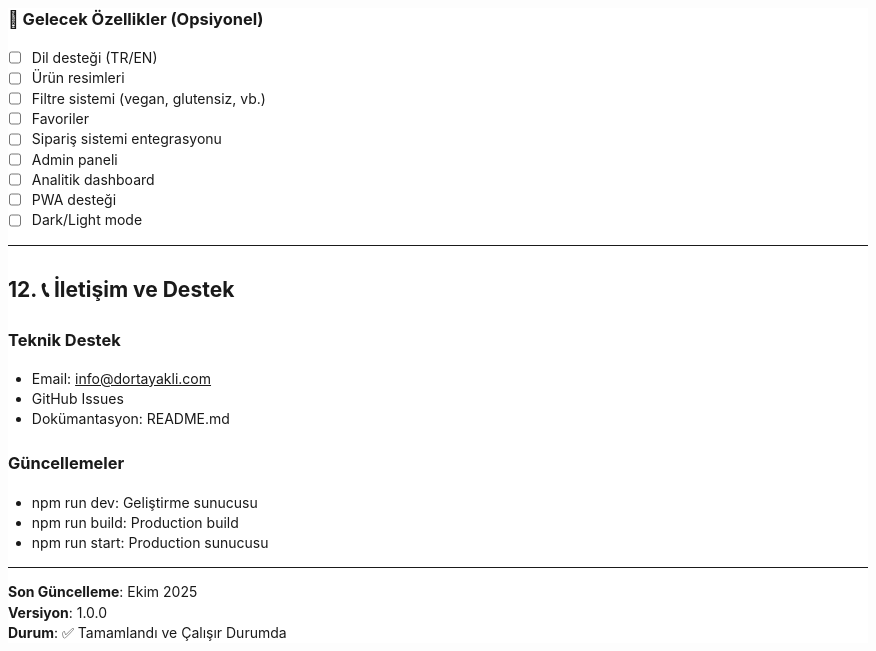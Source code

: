 ### 🔄 Gelecek Özellikler (Opsiyonel)
- [ ] Dil desteği (TR/EN)
- [ ] Ürün resimleri
- [ ] Filtre sistemi (vegan, glutensiz, vb.)
- [ ] Favoriler
- [ ] Sipariş sistemi entegrasyonu
- [ ] Admin paneli
- [ ] Analitik dashboard
- [ ] PWA desteği
- [ ] Dark/Light mode

---

## 12. 📞 İletişim ve Destek

### Teknik Destek
- Email: info@dortayakli.com
- GitHub Issues
- Dokümantasyon: README.md

### Güncellemeler
- npm run dev: Geliştirme sunucusu
- npm run build: Production build
- npm run start: Production sunucusu

---

**Son Güncelleme**: Ekim 2025  
**Versiyon**: 1.0.0  
**Durum**: ✅ Tamamlandı ve Çalışır Durumda

